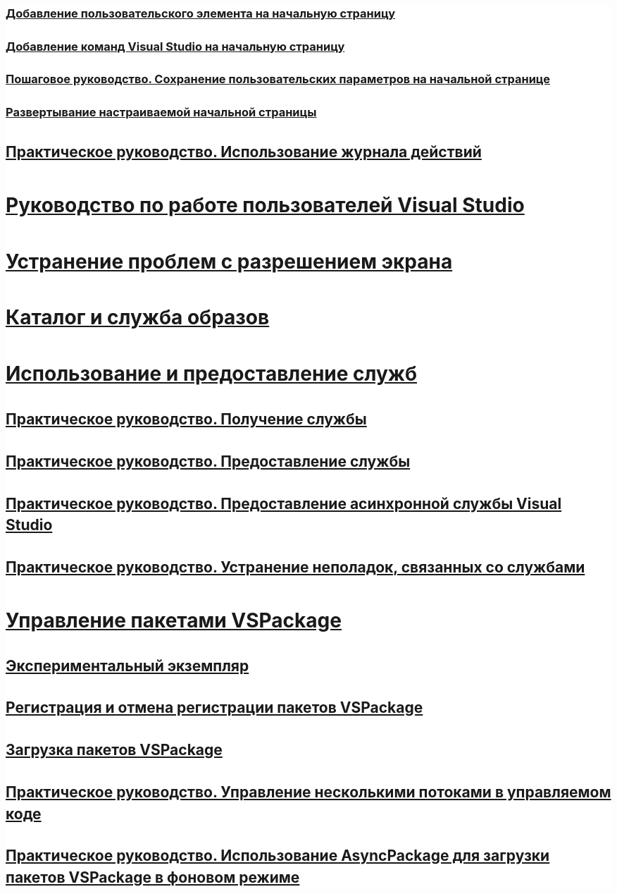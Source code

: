 ### [Добавление пользовательского элемента на начальную страницу](adding-user-control-to-the-start-page.md)
### [Добавление команд Visual Studio на начальную страницу](adding-visual-studio-commands-to-a-start-page.md)
### [Пошаговое руководство. Сохранение пользовательских параметров на начальной странице](walkthrough-saving-user-settings-on-a-start-page.md)
### [Развертывание настраиваемой начальной страницы](deploying-custom-start-pages.md)
## [Практическое руководство. Использование журнала действий](how-to-use-the-activity-log.md)
# [Руководство по работе пользователей Visual Studio](ux-guidelines/TOC.md)
# [Устранение проблем с разрешением экрана](addressing-dpi-issues2.md)
# [Каталог и служба образов](image-service-and-catalog.md)
# [Использование и предоставление служб](using-and-providing-services.md)
## [Практическое руководство. Получение службы](how-to-get-a-service.md)
## [Практическое руководство. Предоставление службы](how-to-provide-a-service.md)
## [Практическое руководство. Предоставление асинхронной службы Visual Studio](how-to-provide-an-asynchronous-visual-studio-service.md)
## [Практическое руководство. Устранение неполадок, связанных со службами](how-to-troubleshoot-services.md)
# [Управление пакетами VSPackage](managing-vspackages.md)
## [Экспериментальный экземпляр](the-experimental-instance.md)
## [Регистрация и отмена регистрации пакетов VSPackage](registering-and-unregistering-vspackages.md)
## [Загрузка пакетов VSPackage](loading-vspackages.md)
## [Практическое руководство. Управление несколькими потоками в управляемом коде](managing-multiple-threads-in-managed-code.md)
## [Практическое руководство. Использование AsyncPackage для загрузки пакетов VSPackage в фоновом режиме](how-to-use-asyncpackage-to-load-vspackages-in-the-background.md)